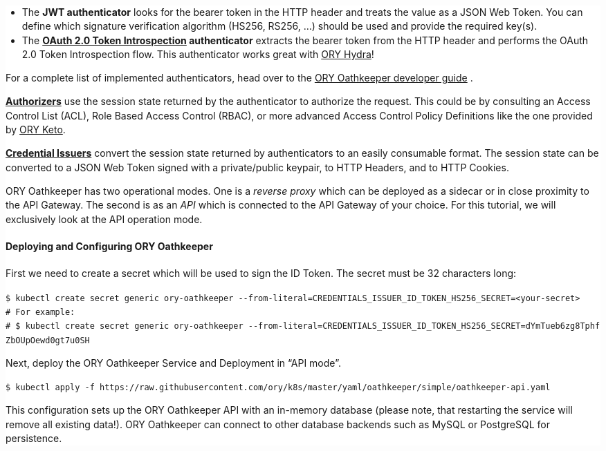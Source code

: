 - The **JWT authenticator** looks for the bearer token in the HTTP header and
  treats the value as a JSON Web Token. You can define which signature
  verification algorithm (HS256, RS256, …) should be used and provide the
  required key(s).
- The **[OAuth 2.0 Token Introspection](https://tools.ietf.org/html/rfc7662)
  authenticator** extracts the bearer token from the HTTP header and performs
  the OAuth 2.0 Token Introspection flow. This authenticator works great with
  [ORY Hydra](https://github.com/ory/hydra)!

For a complete list of implemented authenticators, head over to the
[ORY Oathkeeper developer guide](https://www.ory.sh/docs/guides/master/oathkeeper/1-overview/1-rules)
.

**[Authorizers](https://www.ory.sh/docs/guides/master/oathkeeper/1-overview/1-rules#authorizers)**
use the session state returned by the authenticator to authorize the request.
This could be by consulting an Access Control List (ACL), Role Based Access
Control (RBAC), or more advanced Access Control Policy Definitions like the one
provided by [ORY Keto](https://github.com/ory/keto).

**[Credential Issuers](https://www.ory.sh/docs/guides/master/oathkeeper/1-overview/1-rules#credentials-issuers)**
convert the session state returned by authenticators to an easily consumable
format. The session state can be converted to a JSON Web Token signed with a
private/public keypair, to HTTP Headers, and to HTTP Cookies.

ORY Oathkeeper has two operational modes. One is a _reverse proxy_ which can be
deployed as a sidecar or in close proximity to the API Gateway. The second is as
an _API_ which is connected to the API Gateway of your choice. For this
tutorial, we will exclusively look at the API operation mode.

#### Deploying and Configuring ORY Oathkeeper

First we need to create a secret which will be used to sign the ID Token. The
secret must be 32 characters long:

```shell-session
$ kubectl create secret generic ory-oathkeeper --from-literal=CREDENTIALS_ISSUER_ID_TOKEN_HS256_SECRET=<your-secret>
# For example:
# $ kubectl create secret generic ory-oathkeeper --from-literal=CREDENTIALS_ISSUER_ID_TOKEN_HS256_SECRET=dYmTueb6zg8TphfZbOUpOewd0gt7u0SH
```

Next, deploy the ORY Oathkeeper Service and Deployment in “API mode”.

```shell-session
$ kubectl apply -f https://raw.githubusercontent.com/ory/k8s/master/yaml/oathkeeper/simple/oathkeeper-api.yaml
```

This configuration sets up the ORY Oathkeeper API with an in-memory database
(please note, that restarting the service will remove all existing data!). ORY
Oathkeeper can connect to other database backends such as MySQL or PostgreSQL
for persistence.

